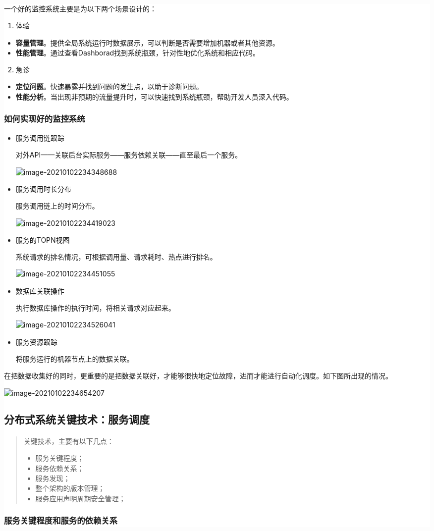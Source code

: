 一个好的监控系统主要是为以下两个场景设计的：

1. 体验

- **容量管理**。提供全局系统运行时数据展示，可以判断是否需要增加机器或者其他资源。
- **性能管理**。通过查看Dashborad找到系统瓶颈，针对性地优化系统和相应代码。

2. 急诊

- **定位问题**。快速暴露并找到问题的发生点，以助于诊断问题。
- **性能分析**。当出现非预期的流量提升时，可以快速找到系统瓶颈，帮助开发人员深入代码。

### 如何实现好的监控系统

- 服务调用链跟踪

  对外API——关联后台实际服务——服务依赖关联——直至最后一个服务。

  ![image-20210102234348688](https://img.zhengyua.cn/img/20210102234348.png)

- 服务调用时长分布

  服务调用链上的时间分布。

  ![image-20210102234419023](https://img.zhengyua.cn/img/20210102234419.png)

- 服务的TOPN视图

  系统请求的排名情况，可根据调用量、请求耗时、热点进行排名。

  ![image-20210102234451055](https://img.zhengyua.cn/img/20210102234451.png)

- 数据库关联操作

  执行数据库操作的执行时间，将相关请求对应起来。

  ![image-20210102234526041](https://img.zhengyua.cn/img/20210102234526.png)

- 服务资源跟踪

  将服务运行的机器节点上的数据关联。

在把数据收集好的同时，更重要的是把数据关联好，才能够很快地定位故障，进而才能进行自动化调度。如下图所出现的情况。

![image-20210102234654207](https://img.zhengyua.cn/img/20210102234654.png)

## 分布式系统关键技术：服务调度

> 关键技术，主要有以下几点：
>
> - 服务关键程度；
> - 服务依赖关系；
> - 服务发现；
> - 整个架构的版本管理；
> - 服务应用声明周期安全管理；

### 服务关键程度和服务的依赖关系
